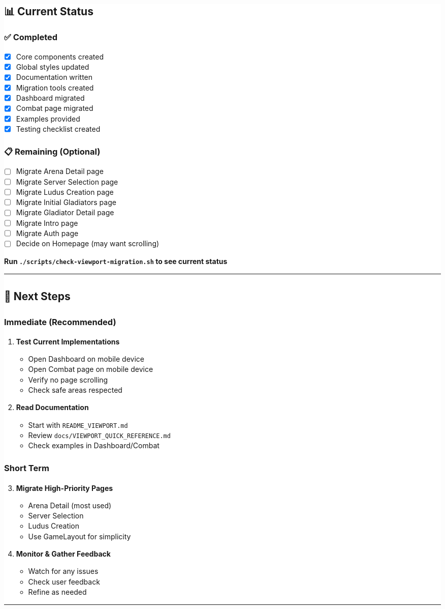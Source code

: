 ## 📊 Current Status

### ✅ Completed
- [x] Core components created
- [x] Global styles updated
- [x] Documentation written
- [x] Migration tools created
- [x] Dashboard migrated
- [x] Combat page migrated
- [x] Examples provided
- [x] Testing checklist created

### 📋 Remaining (Optional)
- [ ] Migrate Arena Detail page
- [ ] Migrate Server Selection page
- [ ] Migrate Ludus Creation page
- [ ] Migrate Initial Gladiators page
- [ ] Migrate Gladiator Detail page
- [ ] Migrate Intro page
- [ ] Migrate Auth page
- [ ] Decide on Homepage (may want scrolling)

**Run `./scripts/check-viewport-migration.sh` to see current status**

---

## 🎯 Next Steps

### Immediate (Recommended)
1. **Test Current Implementations**
   - Open Dashboard on mobile device
   - Open Combat page on mobile device
   - Verify no page scrolling
   - Check safe areas respected

2. **Read Documentation**
   - Start with `README_VIEWPORT.md`
   - Review `docs/VIEWPORT_QUICK_REFERENCE.md`
   - Check examples in Dashboard/Combat

### Short Term
3. **Migrate High-Priority Pages**
   - Arena Detail (most used)
   - Server Selection
   - Ludus Creation
   - Use GameLayout for simplicity

4. **Monitor & Gather Feedback**
   - Watch for any issues
   - Check user feedback
   - Refine as needed

---